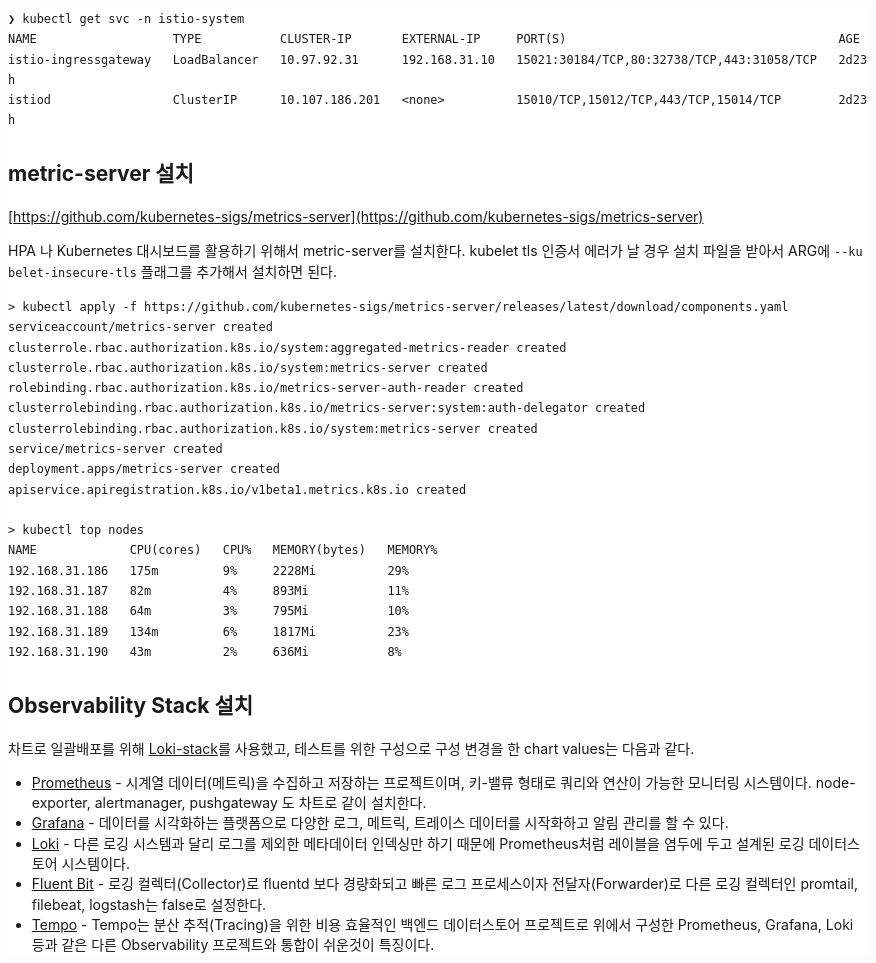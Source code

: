 ```
❯ kubectl get svc -n istio-system
NAME                   TYPE           CLUSTER-IP       EXTERNAL-IP     PORT(S)                                      AGE
istio-ingressgateway   LoadBalancer   10.97.92.31      192.168.31.10   15021:30184/TCP,80:32738/TCP,443:31058/TCP   2d23h
istiod                 ClusterIP      10.107.186.201   <none>          15010/TCP,15012/TCP,443/TCP,15014/TCP        2d23h
```

## metric-server 설치

[https://github.com/kubernetes-sigs/metrics-server](https://github.com/kubernetes-sigs/metrics-server)

HPA 나 Kubernetes 대시보드를 활용하기 위해서 metric-server를 설치한다. kubelet tls 인증서 에러가 날 경우 설치 파일을 받아서 ARG에 `--kubelet-insecure-tls` 플래그를 추가해서 설치하면 된다.

```
> kubectl apply -f https://github.com/kubernetes-sigs/metrics-server/releases/latest/download/components.yaml
serviceaccount/metrics-server created
clusterrole.rbac.authorization.k8s.io/system:aggregated-metrics-reader created
clusterrole.rbac.authorization.k8s.io/system:metrics-server created
rolebinding.rbac.authorization.k8s.io/metrics-server-auth-reader created
clusterrolebinding.rbac.authorization.k8s.io/metrics-server:system:auth-delegator created
clusterrolebinding.rbac.authorization.k8s.io/system:metrics-server created
service/metrics-server created
deployment.apps/metrics-server created
apiservice.apiregistration.k8s.io/v1beta1.metrics.k8s.io created

> kubectl top nodes
NAME             CPU(cores)   CPU%   MEMORY(bytes)   MEMORY%   
192.168.31.186   175m         9%     2228Mi          29%       
192.168.31.187   82m          4%     893Mi           11%       
192.168.31.188   64m          3%     795Mi           10%       
192.168.31.189   134m         6%     1817Mi          23%       
192.168.31.190   43m          2%     636Mi           8% 
```

## Observability Stack 설치

차트로 일괄배포를 위해 [Loki-stack](https://github.com/grafana/helm-charts/tree/main/charts/loki-stack)를 사용했고, 테스트를 위한 구성으로 구성 변경을 한 chart values는 다음과 같다. 

- [Prometheus](https://github.com/prometheus) - 시계열 데이터(메트릭)을 수집하고 저장하는 프로젝트이며, 키-밸류 형태로 쿼리와 연산이 가능한 모니터링 시스템이다. node-exporter, alertmanager, pushgateway 도 차트로 같이 설치한다. 
- [Grafana](https://github.com/grafana/grafana) - 데이터를 시각화하는 플랫폼으로 다양한 로그, 메트릭, 트레이스 데이터를 시작화하고 알림 관리를 할 수 있다.
- [Loki](https://github.com/grafana/loki) - 다른 로깅 시스템과 달리 로그를 제외한 메타데이터 인덱싱만 하기 때문에 Prometheus처럼 레이블을 염두에 두고 설계된 로깅 데이터스토어 시스템이다.
- [Fluent Bit](https://github.com/fluent/fluent-bit) - 로깅 컬렉터(Collector)로 fluentd 보다 경량화되고 빠른 로그 프로세스이자 전달자(Forwarder)로 다른 로깅 컬렉터인 promtail, filebeat, logstash는 false로 설정한다. 
- [Tempo](https://github.com/grafana/tempo) - Tempo는 분산 추적(Tracing)을 위한 비용 효율적인 백엔드 데이터스토어 프로젝트로 위에서 구성한 Prometheus, Grafana, Loki 등과 같은 다른 Observability 프로젝트와 통합이 쉬운것이 특징이다.
